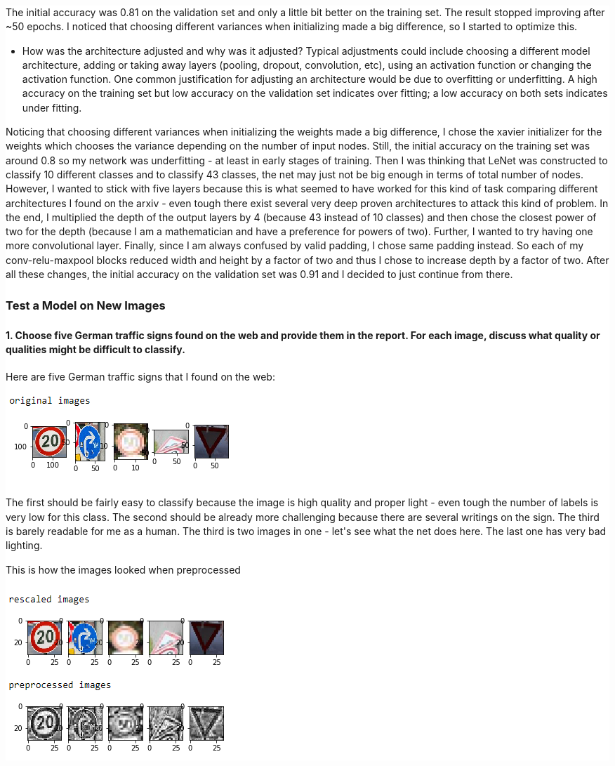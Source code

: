 The initial accuracy was 0.81 on the validation set and only a little bit better on the training set. The result stopped improving after ~50 epochs. I noticed that choosing different variances when initializing made a big difference, so I started to optimize this.

* How was the architecture adjusted and why was it adjusted? Typical adjustments could include choosing a different model architecture, adding or taking away layers (pooling, dropout, convolution, etc), using an activation function or changing the activation function. One common justification for adjusting an architecture would be due to overfitting or underfitting. A high accuracy on the training set but low accuracy on the validation set indicates over fitting; a low accuracy on both sets indicates under fitting.

Noticing that choosing different variances when initializing the weights made a big difference, I chose the xavier initializer for the weights which chooses the variance depending on the number of input nodes. Still, the initial accuracy on the training set was around 0.8 so my network was underfitting - at least in early stages of training. Then I was thinking that LeNet was constructed to classify 10 different classes and to classify 43 classes, the net may just not be big enough in terms of total number of nodes. However, I wanted to stick with five layers because this is what seemed to have worked for this kind of task comparing different architectures I found on the arxiv - even tough there exist several very deep proven architectures to attack this kind of problem. In the end, I multiplied the depth of the output layers by 4 (because 43 instead of 10 classes) and then chose the closest power of two for the depth (because I am a mathematician and have a preference for powers of two). Further, I wanted to try having one more convolutional layer. Finally, since I am always confused by valid padding, I chose same padding instead. So each of my conv-relu-maxpool blocks reduced width and height by a factor of two and thus I chose to increase depth by a factor of two. After all these changes, the initial accuracy on the validation set was 0.91 and I decided to just continue from there.

### Test a Model on New Images

#### 1. Choose five German traffic signs found on the web and provide them in the report. For each image, discuss what quality or qualities might be difficult to classify.

Here are five German traffic signs that I found on the web:

![new images from internet](doc/new-original.PNG)

The first should be fairly easy to classify because the image is high quality and proper light - even tough the number of labels is very low for this class. The second should be already more challenging because there are several writings on the sign. The third is barely readable for me as a human. The third is two images in one - let's see what the net does here. The last one has very bad lighting.

This is how the images looked when preprocessed

![new images preprocessed](doc/new-preprocessed.png)
